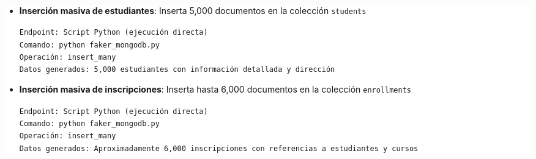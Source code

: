 - **Inserción masiva de estudiantes**: Inserta 5,000 documentos en la colección `students`
  ```
  Endpoint: Script Python (ejecución directa)
  Comando: python faker_mongodb.py
  Operación: insert_many
  Datos generados: 5,000 estudiantes con información detallada y dirección
  ```

- **Inserción masiva de inscripciones**: Inserta hasta 6,000 documentos en la colección `enrollments`
  ```
  Endpoint: Script Python (ejecución directa)
  Comando: python faker_mongodb.py
  Operación: insert_many
  Datos generados: Aproximadamente 6,000 inscripciones con referencias a estudiantes y cursos
  ```

